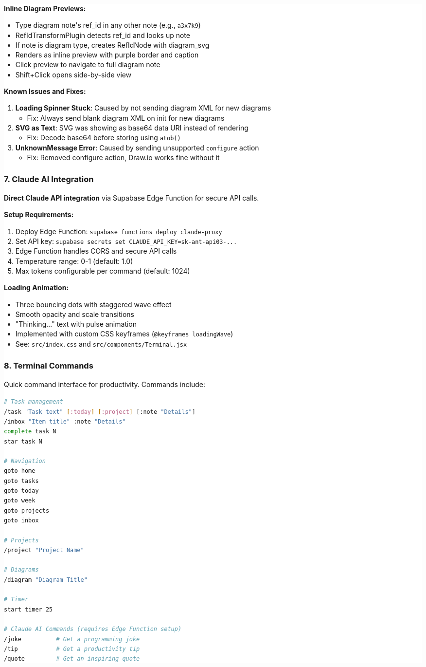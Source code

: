 **Inline Diagram Previews:**
- Type diagram note's ref_id in any other note (e.g., `a3x7k9`)
- RefIdTransformPlugin detects ref_id and looks up note
- If note is diagram type, creates RefIdNode with diagram_svg
- Renders as inline preview with purple border and caption
- Click preview to navigate to full diagram note
- Shift+Click opens side-by-side view

**Known Issues and Fixes:**
1. **Loading Spinner Stuck**: Caused by not sending diagram XML for new diagrams
   - Fix: Always send blank diagram XML on init for new diagrams
2. **SVG as Text**: SVG was showing as base64 data URI instead of rendering
   - Fix: Decode base64 before storing using `atob()`
3. **UnknownMessage Error**: Caused by sending unsupported `configure` action
   - Fix: Removed configure action, Draw.io works fine without it

### 7. Claude AI Integration

**Direct Claude API integration** via Supabase Edge Function for secure API calls.

**Setup Requirements:**
1. Deploy Edge Function: `supabase functions deploy claude-proxy`
2. Set API key: `supabase secrets set CLAUDE_API_KEY=sk-ant-api03-...`
3. Edge Function handles CORS and secure API calls
4. Temperature range: 0-1 (default: 1.0)
5. Max tokens configurable per command (default: 1024)

**Loading Animation:**
- Three bouncing dots with staggered wave effect
- Smooth opacity and scale transitions
- "Thinking..." text with pulse animation
- Implemented with custom CSS keyframes (`@keyframes loadingWave`)
- See: `src/index.css` and `src/components/Terminal.jsx`

### 8. Terminal Commands

Quick command interface for productivity. Commands include:

```bash
# Task management
/task "Task text" [:today] [:project] [:note "Details"]
/inbox "Item title" :note "Details"
complete task N
star task N

# Navigation
goto home
goto tasks
goto today
goto week
goto projects
goto inbox

# Projects
/project "Project Name"

# Diagrams
/diagram "Diagram Title"

# Timer
start timer 25

# Claude AI Commands (requires Edge Function setup)
/joke          # Get a programming joke
/tip           # Get a productivity tip
/quote         # Get an inspiring quote
```